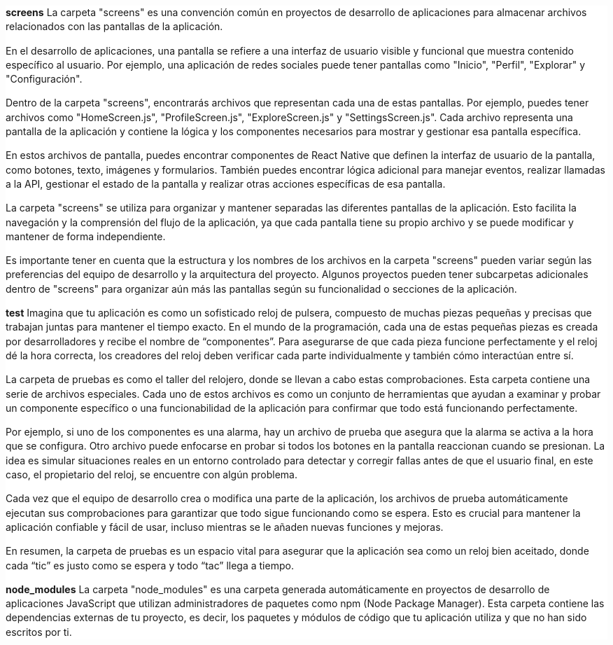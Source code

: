 **screens**
La carpeta "screens" es una convención común en proyectos de desarrollo de aplicaciones para almacenar archivos relacionados con las pantallas de la aplicación.

En el desarrollo de aplicaciones, una pantalla se refiere a una interfaz de usuario visible y funcional que muestra contenido específico al usuario. Por ejemplo, una aplicación de redes sociales puede tener pantallas como "Inicio", "Perfil", "Explorar" y "Configuración".

Dentro de la carpeta "screens", encontrarás archivos que representan cada una de estas pantallas. Por ejemplo, puedes tener archivos como "HomeScreen.js", "ProfileScreen.js", "ExploreScreen.js" y "SettingsScreen.js". Cada archivo representa una pantalla de la aplicación y contiene la lógica y los componentes necesarios para mostrar y gestionar esa pantalla específica.

En estos archivos de pantalla, puedes encontrar componentes de React Native que definen la interfaz de usuario de la pantalla, como botones, texto, imágenes y formularios. También puedes encontrar lógica adicional para manejar eventos, realizar llamadas a la API, gestionar el estado de la pantalla y realizar otras acciones específicas de esa pantalla.

La carpeta "screens" se utiliza para organizar y mantener separadas las diferentes pantallas de la aplicación. Esto facilita la navegación y la comprensión del flujo de la aplicación, ya que cada pantalla tiene su propio archivo y se puede modificar y mantener de forma independiente.

Es importante tener en cuenta que la estructura y los nombres de los archivos en la carpeta "screens" pueden variar según las preferencias del equipo de desarrollo y la arquitectura del proyecto. Algunos proyectos pueden tener subcarpetas adicionales dentro de "screens" para organizar aún más las pantallas según su funcionalidad o secciones de la aplicación.

**test**
Imagina que tu aplicación es como un sofisticado reloj de pulsera, compuesto de muchas piezas pequeñas y precisas que trabajan juntas para mantener el tiempo exacto. En el mundo de la programación, cada una de estas pequeñas piezas es creada por desarrolladores y recibe el nombre de “componentes”. Para asegurarse de que cada pieza funcione perfectamente y el reloj dé la hora correcta, los creadores del reloj deben verificar cada parte individualmente y también cómo interactúan entre sí.

La carpeta de pruebas es como el taller del relojero, donde se llevan a cabo estas comprobaciones. Esta carpeta contiene una serie de archivos especiales. Cada uno de estos archivos es como un conjunto de herramientas que ayudan a examinar y probar un componente específico o una funcionabilidad de la aplicación para confirmar que todo está funcionando perfectamente.

Por ejemplo, si uno de los componentes es una alarma, hay un archivo de prueba que asegura que la alarma se activa a la hora que se configura. Otro archivo puede enfocarse en probar si todos los botones en la pantalla reaccionan cuando se presionan. La idea es simular situaciones reales en un entorno controlado para detectar y corregir fallas antes de que el usuario final, en este caso, el propietario del reloj, se encuentre con algún problema.

Cada vez que el equipo de desarrollo crea o modifica una parte de la aplicación, los archivos de prueba automáticamente ejecutan sus comprobaciones para garantizar que todo sigue funcionando como se espera. Esto es crucial para mantener la aplicación confiable y fácil de usar, incluso mientras se le añaden nuevas funciones y mejoras.

En resumen, la carpeta de pruebas es un espacio vital para asegurar que la aplicación sea como un reloj bien aceitado, donde cada “tic” es justo como se espera y todo “tac” llega a tiempo.

**node_modules**
La carpeta "node_modules" es una carpeta generada automáticamente en proyectos de desarrollo de aplicaciones JavaScript que utilizan administradores de paquetes como npm (Node Package Manager). Esta carpeta contiene las dependencias externas de tu proyecto, es decir, los paquetes y módulos de código que tu aplicación utiliza y que no han sido escritos por ti.
